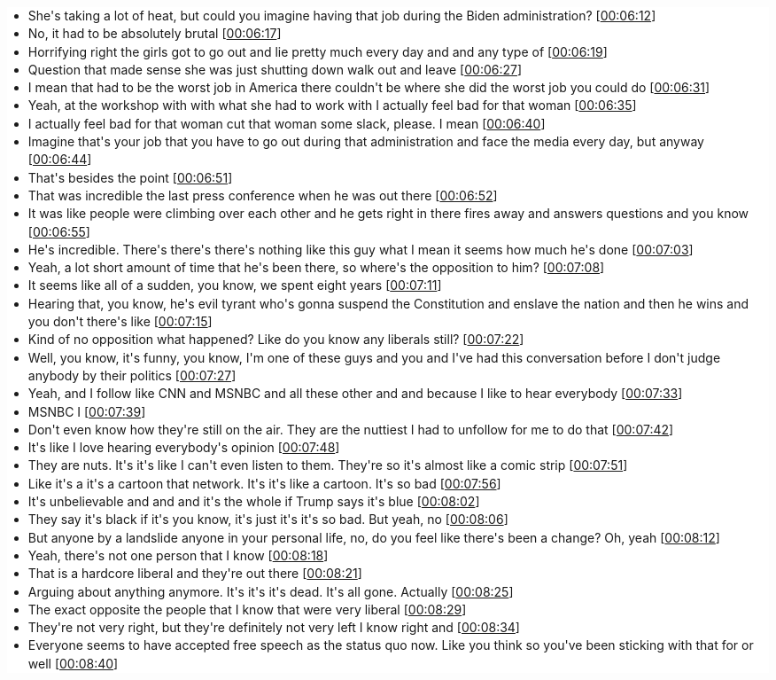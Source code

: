 *  She's taking a lot of heat, but could you imagine having that job during the Biden administration? [[00:06:12](https://www.youtube.com/watch?v=GH3V3sbludo&t=372.46s)]
*  No, it had to be absolutely brutal [[00:06:17](https://www.youtube.com/watch?v=GH3V3sbludo&t=377.46s)]
*  Horrifying right the girls got to go out and lie pretty much every day and and any type of [[00:06:19](https://www.youtube.com/watch?v=GH3V3sbludo&t=379.82s)]
*  Question that made sense she was just shutting down walk out and leave [[00:06:27](https://www.youtube.com/watch?v=GH3V3sbludo&t=387.78s)]
*  I mean that had to be the worst job in America there couldn't be where she did the worst job you could do [[00:06:31](https://www.youtube.com/watch?v=GH3V3sbludo&t=391.0s)]
*  Yeah, at the workshop with with what she had to work with I actually feel bad for that woman [[00:06:35](https://www.youtube.com/watch?v=GH3V3sbludo&t=395.9s)]
*  I actually feel bad for that woman cut that woman some slack, please. I mean [[00:06:40](https://www.youtube.com/watch?v=GH3V3sbludo&t=400.46s)]
*  Imagine that's your job that you have to go out during that administration and face the media every day, but anyway [[00:06:44](https://www.youtube.com/watch?v=GH3V3sbludo&t=404.54s)]
*  That's besides the point [[00:06:51](https://www.youtube.com/watch?v=GH3V3sbludo&t=411.18s)]
*  That was incredible the last press conference when he was out there [[00:06:52](https://www.youtube.com/watch?v=GH3V3sbludo&t=412.74s)]
*  It was like people were climbing over each other and he gets right in there fires away and answers questions and you know [[00:06:55](https://www.youtube.com/watch?v=GH3V3sbludo&t=415.48s)]
*  He's incredible. There's there's there's nothing like this guy what I mean it seems how much he's done [[00:07:03](https://www.youtube.com/watch?v=GH3V3sbludo&t=423.42s)]
*  Yeah, a lot short amount of time that he's been there, so where's the opposition to him? [[00:07:08](https://www.youtube.com/watch?v=GH3V3sbludo&t=428.22s)]
*  It seems like all of a sudden, you know, we spent eight years [[00:07:11](https://www.youtube.com/watch?v=GH3V3sbludo&t=431.84s)]
*  Hearing that, you know, he's evil tyrant who's gonna suspend the Constitution and enslave the nation and then he wins and you don't there's like [[00:07:15](https://www.youtube.com/watch?v=GH3V3sbludo&t=435.35999999999996s)]
*  Kind of no opposition what happened? Like do you know any liberals still? [[00:07:22](https://www.youtube.com/watch?v=GH3V3sbludo&t=442.35999999999996s)]
*  Well, you know, it's funny, you know, I'm one of these guys and you and I've had this conversation before I don't judge anybody by their politics [[00:07:27](https://www.youtube.com/watch?v=GH3V3sbludo&t=447.2s)]
*  Yeah, and I follow like CNN and MSNBC and all these other and and because I like to hear everybody [[00:07:33](https://www.youtube.com/watch?v=GH3V3sbludo&t=453.88s)]
*  MSNBC I [[00:07:39](https://www.youtube.com/watch?v=GH3V3sbludo&t=459.76000000000005s)]
*  Don't even know how they're still on the air. They are the nuttiest I had to unfollow for me to do that [[00:07:42](https://www.youtube.com/watch?v=GH3V3sbludo&t=462.6s)]
*  It's like I love hearing everybody's opinion [[00:07:48](https://www.youtube.com/watch?v=GH3V3sbludo&t=468.6s)]
*  They are nuts. It's it's like I can't even listen to them. They're so it's almost like a comic strip [[00:07:51](https://www.youtube.com/watch?v=GH3V3sbludo&t=471.40000000000003s)]
*  Like it's a it's a cartoon that network. It's it's like a cartoon. It's so bad [[00:07:56](https://www.youtube.com/watch?v=GH3V3sbludo&t=476.92s)]
*  It's unbelievable and and and it's the whole if Trump says it's blue [[00:08:02](https://www.youtube.com/watch?v=GH3V3sbludo&t=482.08000000000004s)]
*  They say it's black if it's you know, it's just it's it's so bad. But yeah, no [[00:08:06](https://www.youtube.com/watch?v=GH3V3sbludo&t=486.58s)]
*  But anyone by a landslide anyone in your personal life, no, do you feel like there's been a change? Oh, yeah [[00:08:12](https://www.youtube.com/watch?v=GH3V3sbludo&t=492.74s)]
*  Yeah, there's not one person that I know [[00:08:18](https://www.youtube.com/watch?v=GH3V3sbludo&t=498.38s)]
*  That is a hardcore liberal and they're out there [[00:08:21](https://www.youtube.com/watch?v=GH3V3sbludo&t=501.97999999999996s)]
*  Arguing about anything anymore. It's it's it's dead. It's all gone. Actually [[00:08:25](https://www.youtube.com/watch?v=GH3V3sbludo&t=505.14s)]
*  The exact opposite the people that I know that were very liberal [[00:08:29](https://www.youtube.com/watch?v=GH3V3sbludo&t=509.9s)]
*  They're not very right, but they're definitely not very left I know right and [[00:08:34](https://www.youtube.com/watch?v=GH3V3sbludo&t=514.68s)]
*  Everyone seems to have accepted free speech as the status quo now. Like you think so you've been sticking with that for or well [[00:08:40](https://www.youtube.com/watch?v=GH3V3sbludo&t=520.58s)]